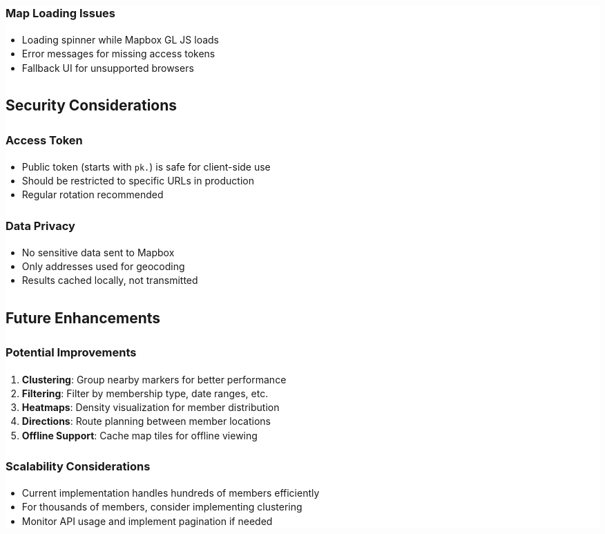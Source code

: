 ### Map Loading Issues
- Loading spinner while Mapbox GL JS loads
- Error messages for missing access tokens
- Fallback UI for unsupported browsers

## Security Considerations

### Access Token
- Public token (starts with `pk.`) is safe for client-side use
- Should be restricted to specific URLs in production
- Regular rotation recommended

### Data Privacy
- No sensitive data sent to Mapbox
- Only addresses used for geocoding
- Results cached locally, not transmitted

## Future Enhancements

### Potential Improvements
1. **Clustering**: Group nearby markers for better performance
2. **Filtering**: Filter by membership type, date ranges, etc.
3. **Heatmaps**: Density visualization for member distribution
4. **Directions**: Route planning between member locations
5. **Offline Support**: Cache map tiles for offline viewing

### Scalability Considerations
- Current implementation handles hundreds of members efficiently
- For thousands of members, consider implementing clustering
- Monitor API usage and implement pagination if needed
